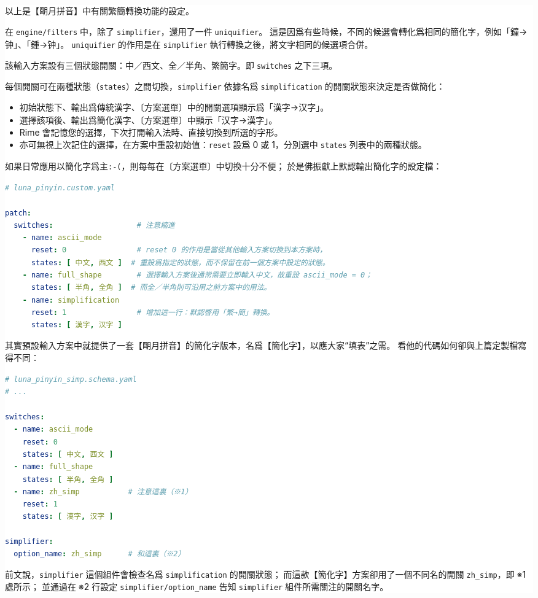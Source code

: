 以上是【朙月拼音】中有關繁簡轉換功能的設定。

在 `engine/filters` 中，除了 `simplifier`，還用了一件 `uniquifier`。
這是因爲有些時候，不同的候選會轉化爲相同的簡化字，例如「鐘→钟」、「鍾→钟」。
`uniquifier` 的作用是在 `simplifier` 執行轉換之後，將文字相同的候選項合併。

該輸入方案設有三個狀態開關：中／西文、全／半角、繁簡字。即 `switches` 之下三項。

每個開關可在兩種狀態（`states`）之間切換，`simplifier` 依據名爲 `simplification` 的開關狀態來決定是否做簡化：

* 初始狀態下、輸出爲傳統漢字、〔方案選單〕中的開關選項顯示爲「漢字→汉字」。
* 選擇該項後、輸出爲簡化漢字、〔方案選單〕中顯示「汉字→漢字」。
* Rime 會記憶您的選擇，下次打開輸入法時、直接切換到所選的字形。
* 亦可無視上次記住的選擇，在方案中重設初始值：`reset` 設爲 0 或 1，分別選中 `states` 列表中的兩種狀態。

如果日常應用以簡化字爲主`:-(`，則每每在〔方案選單〕中切換十分不便；
於是佛振獻上默認輸出簡化字的設定檔：

```yaml
# luna_pinyin.custom.yaml

patch:
  switches:                   # 注意縮進
    - name: ascii_mode
      reset: 0                # reset 0 的作用是當從其他輸入方案切換到本方案時，
      states: [ 中文, 西文 ]  # 重設爲指定的狀態，而不保留在前一個方案中設定的狀態。
    - name: full_shape        # 選擇輸入方案後通常需要立即輸入中文，故重設 ascii_mode = 0；
      states: [ 半角, 全角 ]  # 而全／半角則可沿用之前方案中的用法。
    - name: simplification
      reset: 1                # 增加這一行：默認啓用「繁→簡」轉換。
      states: [ 漢字, 汉字 ]
```

其實預設輸入方案中就提供了一套【朙月拼音】的簡化字版本，名爲【簡化字】，以應大家“填表”之需。
看他的代碼如何卻與上篇定製檔寫得不同：

```yaml
# luna_pinyin_simp.schema.yaml
# ...

switches:
  - name: ascii_mode
    reset: 0
    states: [ 中文, 西文 ]
  - name: full_shape
    states: [ 半角, 全角 ]
  - name: zh_simp           # 注意這裏（※1）
    reset: 1
    states: [ 漢字, 汉字 ]

simplifier:
  option_name: zh_simp      # 和這裏（※2）
```

前文說，`simplifier` 這個組件會檢查名爲 `simplification` 的開關狀態；
而這款【簡化字】方案卻用了一個不同名的開關 `zh_simp`，即 ※1 處所示；
並通過在 ※2 行設定 `simplifier/option_name` 告知 `simplifier` 組件所需關注的開關名字。
